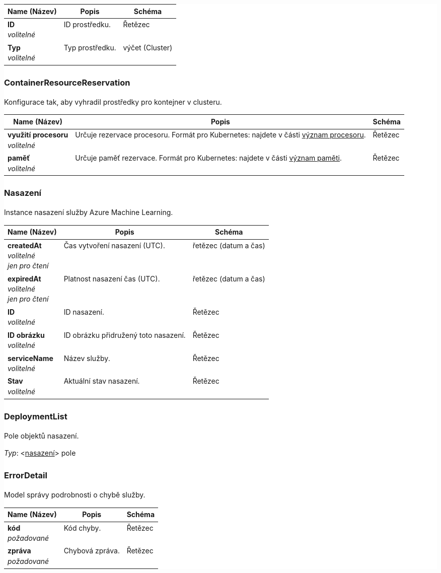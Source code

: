 
|Name (Název)|Popis|Schéma|
|---|---|---|
|**ID**  <br>*volitelné*|ID prostředku.|Řetězec|
|**Typ**  <br>*volitelné*|Typ prostředku.|výčet (Cluster)|


<a name="containerresourcereservation"></a>
### <a name="containerresourcereservation"></a>ContainerResourceReservation
Konfigurace tak, aby vyhradil prostředky pro kontejner v clusteru.


|Name (Název)|Popis|Schéma|
|---|---|---|
|**využití procesoru**  <br>*volitelné*|Určuje rezervace procesoru. Formát pro Kubernetes: najdete v části [význam procesoru](https://kubernetes.io/docs/concepts/configuration/manage-compute-resources-container/#meaning-of-cpu).|Řetězec|
|**paměť**  <br>*volitelné*|Určuje paměť rezervace. Formát pro Kubernetes: najdete v části [význam paměti](https://kubernetes.io/docs/concepts/configuration/manage-compute-resources-container/#meaning-of-memory).|Řetězec|


<a name="deployment"></a>
### <a name="deployment"></a>Nasazení
Instance nasazení služby Azure Machine Learning.


|Name (Název)|Popis|Schéma|
|---|---|---|
|**createdAt**  <br>*volitelné*  <br>*jen pro čtení*|Čas vytvoření nasazení (UTC).|řetězec (datum a čas)|
|**expiredAt**  <br>*volitelné*  <br>*jen pro čtení*|Platnost nasazení čas (UTC).|řetězec (datum a čas)|
|**ID**  <br>*volitelné*|ID nasazení.|Řetězec|
|**ID obrázku**  <br>*volitelné*|ID obrázku přidružený toto nasazení.|Řetězec|
|**serviceName**  <br>*volitelné*|Název služby.|Řetězec|
|**Stav**  <br>*volitelné*|Aktuální stav nasazení.|Řetězec|


<a name="deploymentlist"></a>
### <a name="deploymentlist"></a>DeploymentList
Pole objektů nasazení.

*Typ*: <[nasazení](#deployment)> pole


<a name="errordetail"></a>
### <a name="errordetail"></a>ErrorDetail
Model správy podrobnosti o chybě služby.


|Name (Název)|Popis|Schéma|
|---|---|---|
|**kód**  <br>*požadované*|Kód chyby.|Řetězec|
|**zpráva**  <br>*požadované*|Chybová zpráva.|Řetězec|
